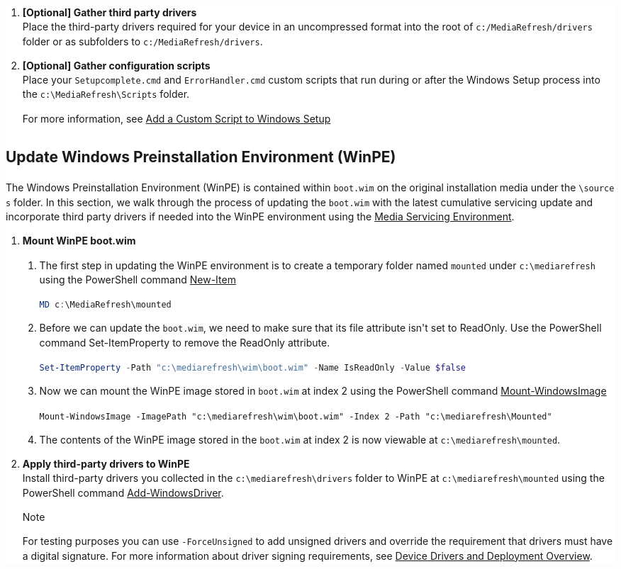 1. **[Optional] Gather third party drivers**  
   Place the third-party drivers required for your device in an uncompressed format into the root of `c:/MediaRefresh/drivers` folder or as subfolders to `c:/MediaRefresh/drivers`.

1. **[Optional] Gather configuration scripts**  
   Place your `Setupcomplete.cmd` and `ErrorHandler.cmd` custom scripts that run during or after the Windows Setup process into the `c:\MediaRefresh\Scripts` folder.

   For more information, see [Add a Custom Script to Windows Setup](/windows-hardware/manufacture/desktop/add-a-custom-script-to-windows-setup)

## Update Windows Preinstallation Environment (WinPE)

The Windows Preinstallation Environment (WinPE) is contained within `boot.wim` on the original installation media under the `\sources` folder.  In this section, we walk through the process of updating the `boot.wim` with the latest cumulative servicing update and incorporate third party drivers if needed into the WinPE environment using the [Media Servicing Environment](#prepare-media-servicing-environment).

1. **Mount WinPE boot.wim**  
   1. The first step in updating the WinPE environment is to create a temporary folder named `mounted` under `c:\mediarefresh` using the PowerShell command [New-Item](/powershell/module/microsoft.powershell.management/new-item#description)

      ```powershell
      MD c:\MediaRefresh\mounted
      ```

   1. Before we can update the `boot.wim`, we need to make sure that its file attribute isn't set to ReadOnly.  Use the PowerShell command Set-ItemProperty to remove the ReadOnly attribute.

      ```powershell
      Set-ItemProperty -Path "c:\mediarefresh\wim\boot.wim" -Name IsReadOnly -Value $false
      ```

   1. Now we can mount the WinPE image stored in `boot.wim` at index 2 using the PowerShell command [Mount-WindowsImage](/powershell/module/dism/mount-windowsimage#description)

      ```powershell.wim" -Name IsReadOnly -Value $false
      Mount-WindowsImage -ImagePath "c:\mediarefresh\wim\boot.wim" -Index 2 -Path "c:\mediarefresh\Mounted"
      ```

   1. The contents of the WinPE image stored in the `boot.wim` at index 2 is now viewable at `c:\mediarefresh\mounted`.

1. **Apply third-party drivers to WinPE**  
   Install third-party drivers you collected in the `c:\mediarefresh\drivers` folder to WinPE at `c:\mediarefresh\mounted` using the PowerShell command [Add-WindowsDriver](/powershell/module/dism/add-windowsdriver#description).

   > [!NOTE]
   > For testing purposes you can use `-ForceUnsigned` to add unsigned drivers and override the requirement that drivers must have a digital signature. For more information about driver signing requirements, see [Device Drivers and Deployment Overview](/windows-hardware/manufacture/desktop/device-drivers-and-deployment-overview).
